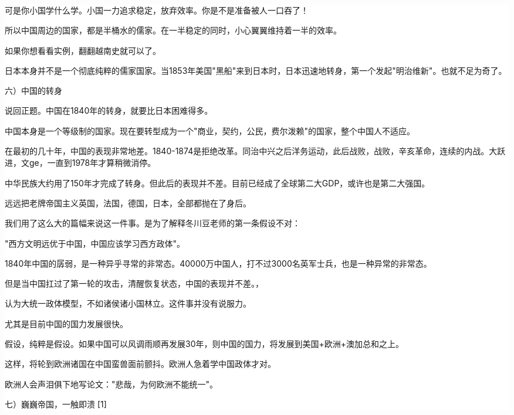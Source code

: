 可是你小国学什么学。小国一力追求稳定，放弃效率。你是不是准备被人一口吞了！

所以中国周边的国家，都是半桶水的儒家。在一半稳定的同时，小心翼翼维持着一半的效率。

如果你想看看实例，翻翻越南史就可以了。

日本本身并不是一个彻底纯粹的儒家国家。当1853年美国"黑船"来到日本时，日本迅速地转身，第一个发起"明治维新"。也就不足为奇了。

六）中国的转身

说回正题。中国在1840年的转身，就要比日本困难得多。

中国本身是一个等级制的国家。现在要转型成为一个"商业，契约，公民，费尔泼赖"的国家，整个中国人不适应。

在最初的几十年，中国的表现非常地差。1840-1874是拒绝改革。同治中兴之后洋务运动，此后战败，战败，辛亥革命，连续的内战。大跃进，文ge，一直到1978年才算稍微消停。

中华民族大约用了150年才完成了转身。但此后的表现并不差。目前已经成了全球第二大GDP，或许也是第二大强国。

远远把老牌帝国主义英国，法国，德国，日本，全部都抛在了身后。

我们用了这么大的篇幅来说这一件事。是为了解释冬川豆老师的第一条假设不对：

"西方文明远优于中国，中国应该学习西方政体"。

1840年中国的孱弱，是一种异乎寻常的非常态。40000万中国人，打不过3000名英军士兵，也是一种异常的非常态。

但是当中国扛过了第一轮的攻击，清醒恢复状态，中国的表现并不差。，

认为大统一政体模型，不如诸侯诸小国林立。这件事并没有说服力。

尤其是目前中国的国力发展很快。

假设，纯粹是假设。如果中国可以风调雨顺再发展30年，则中国的国力，将发展到美国+欧洲+澳加总和之上。

这样，将轮到欧洲诸国在中国蛮兽面前颤抖。欧洲人急着学中国政体才对。

欧洲人会声泪俱下地写论文："悲哉，为何欧洲不能统一"。

七）巍巍帝国，一触即溃 \[1\]
